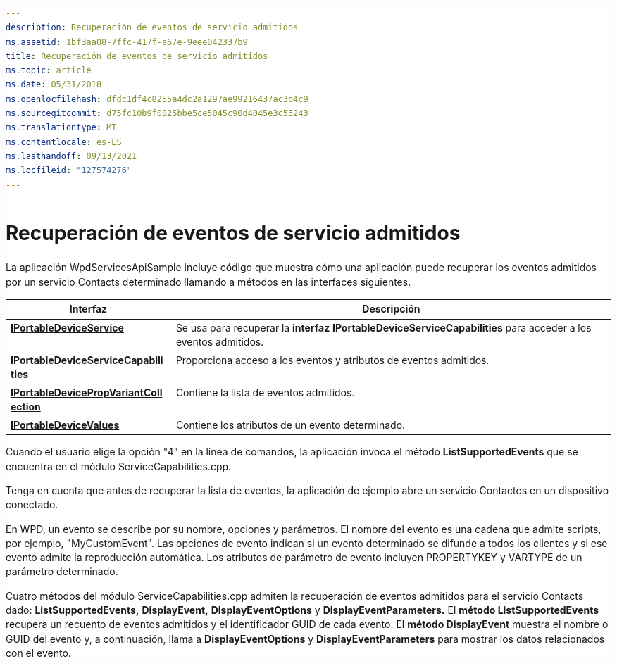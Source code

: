```yaml
---
description: Recuperación de eventos de servicio admitidos
ms.assetid: 1bf3aa08-7ffc-417f-a67e-9eee042337b9
title: Recuperación de eventos de servicio admitidos
ms.topic: article
ms.date: 05/31/2018
ms.openlocfilehash: dfdc1df4c8255a4dc2a1297ae99216437ac3b4c9
ms.sourcegitcommit: d75fc10b9f0825bbe5ce5045c90d4045e3c53243
ms.translationtype: MT
ms.contentlocale: es-ES
ms.lasthandoff: 09/13/2021
ms.locfileid: "127574276"
---
```

# <a name="retrieving-supported-service-events"></a>Recuperación de eventos de servicio admitidos

La aplicación WpdServicesApiSample incluye código que muestra cómo una aplicación puede recuperar los eventos admitidos por un servicio Contacts determinado llamando a métodos en las interfaces siguientes.



| Interfaz                | Descripción    |
|--------------------------------------------------------------------------------------|-------------------------------------------------------------------------------------------------------|
| [**IPortableDeviceService**](/windows/desktop/api/PortableDeviceAPI/nn-portabledeviceapi-iportabledeviceservice)                             | Se usa para recuperar la **interfaz IPortableDeviceServiceCapabilities** para acceder a los eventos admitidos. |
| [**IPortableDeviceServiceCapabilities**](/windows/desktop/api/PortableDeviceAPI/nn-portabledeviceapi-iportabledeviceservicecapabilities)     | Proporciona acceso a los eventos y atributos de eventos admitidos.                                         |
| [**IPortableDevicePropVariantCollection**](iportabledevicepropvariantcollection.md) | Contiene la lista de eventos admitidos.                                                                |
| [**IPortableDeviceValues**](iportabledevicevalues.md)                               | Contiene los atributos de un evento determinado.                                                            |



 

Cuando el usuario elige la opción "4" en la línea de comandos, la aplicación invoca el método **ListSupportedEvents** que se encuentra en el módulo ServiceCapabilities.cpp.

Tenga en cuenta que antes de recuperar la lista de eventos, la aplicación de ejemplo abre un servicio Contactos en un dispositivo conectado.

En WPD, un evento se describe por su nombre, opciones y parámetros. El nombre del evento es una cadena que admite scripts, por ejemplo, "MyCustomEvent". Las opciones de evento indican si un evento determinado se difunde a todos los clientes y si ese evento admite la reproducción automática. Los atributos de parámetro de evento incluyen PROPERTYKEY y VARTYPE de un parámetro determinado.

Cuatro métodos del módulo ServiceCapabilities.cpp admiten la recuperación de eventos admitidos para el servicio Contacts dado: **ListSupportedEvents,** **DisplayEvent,** **DisplayEventOptions** y **DisplayEventParameters.** El **método ListSupportedEvents** recupera un recuento de eventos admitidos y el identificador GUID de cada evento. El **método DisplayEvent** muestra el nombre o GUID del evento y, a continuación, llama a **DisplayEventOptions** y **DisplayEventParameters** para mostrar los datos relacionados con el evento.
